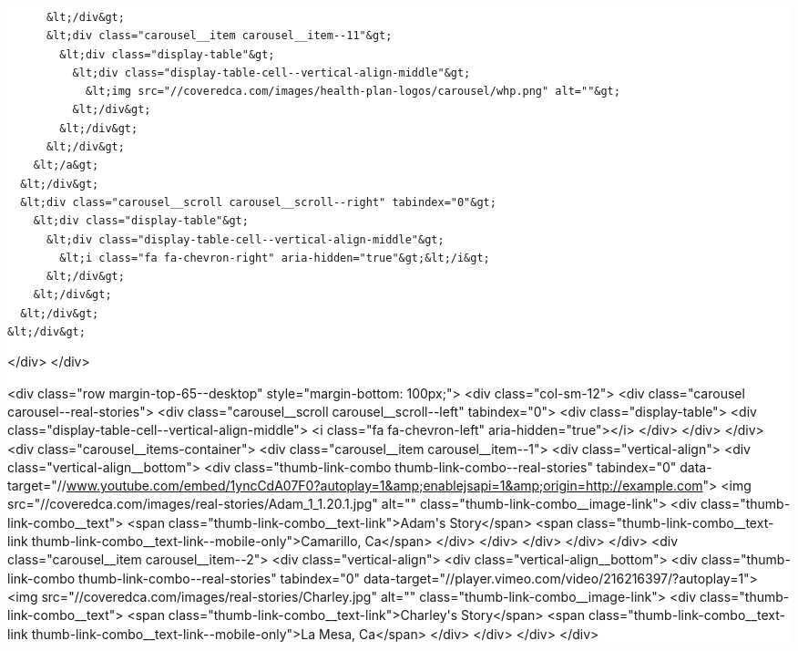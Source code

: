           &lt;/div&gt;
          &lt;div class="carousel__item carousel__item--11"&gt;
            &lt;div class="display-table"&gt;
              &lt;div class="display-table-cell--vertical-align-middle"&gt;
                &lt;img src="//coveredca.com/images/health-plan-logos/carousel/whp.png" alt=""&gt;
              &lt;/div&gt;
            &lt;/div&gt;
          &lt;/div&gt;
        &lt;/a&gt;
      &lt;/div&gt;
      &lt;div class="carousel__scroll carousel__scroll--right" tabindex="0"&gt;
        &lt;div class="display-table"&gt; 
          &lt;div class="display-table-cell--vertical-align-middle"&gt;
            &lt;i class="fa fa-chevron-right" aria-hidden="true"&gt;&lt;/i&gt;
          &lt;/div&gt;
        &lt;/div&gt;
      &lt;/div&gt;
    &lt;/div&gt;

  &lt;/div&gt;
&lt;/div&gt;

&lt;div class="row margin-top-65--desktop" style="margin-bottom: 100px;"&gt;
  &lt;div class="col-sm-12"&gt;
    &lt;div class="carousel carousel--real-stories"&gt;
      &lt;div class="carousel__scroll carousel__scroll--left" tabindex="0"&gt;
        &lt;div class="display-table"&gt;
          &lt;div class="display-table-cell--vertical-align-middle"&gt;
            &lt;i class="fa fa-chevron-left" aria-hidden="true"&gt;&lt;/i&gt;
          &lt;/div&gt;
        &lt;/div&gt;
      &lt;/div&gt;
      &lt;div class="carousel__items-container"&gt;
        &lt;div class="carousel__item carousel__item--1"&gt;
          &lt;div class="vertical-align"&gt;
            &lt;div class="vertical-align__bottom"&gt;
              &lt;div class="thumb-link-combo thumb-link-combo--real-stories" tabindex="0" data-target="//www.youtube.com/embed/1yncCdA07F0?autoplay=1&amp;enablejsapi=1&amp;origin=http://example.com"&gt;
                &lt;img src="//coveredca.com/images/real-stories/Adam_1_1.20.1.jpg" alt="" class="thumb-link-combo__image-link"&gt;
                &lt;div class="thumb-link-combo__text"&gt;
                  &lt;span class="thumb-link-combo__text-link"&gt;Adam's Story&lt;/span&gt;
                  &lt;span class="thumb-link-combo__text-link thumb-link-combo__text-link--mobile-only"&gt;Camarillo, Ca&lt;/span&gt;
                &lt;/div&gt;
              &lt;/div&gt;
            &lt;/div&gt;
          &lt;/div&gt;
        &lt;/div&gt;
        &lt;div class="carousel__item carousel__item--2"&gt; 
          &lt;div class="vertical-align"&gt;
            &lt;div class="vertical-align__bottom"&gt;
              &lt;div class="thumb-link-combo thumb-link-combo--real-stories" tabindex="0" data-target="//player.vimeo.com/video/216216397/?autoplay=1"&gt;
                &lt;img src="//coveredca.com/images/real-stories/Charley.jpg" alt="" class="thumb-link-combo__image-link"&gt;
                &lt;div class="thumb-link-combo__text"&gt;
                  &lt;span class="thumb-link-combo__text-link"&gt;Charley's Story&lt;/span&gt;
                  &lt;span class="thumb-link-combo__text-link thumb-link-combo__text-link--mobile-only"&gt;La Mesa, Ca&lt;/span&gt;
                &lt;/div&gt;
              &lt;/div&gt;
            &lt;/div&gt;
          &lt;/div&gt;          